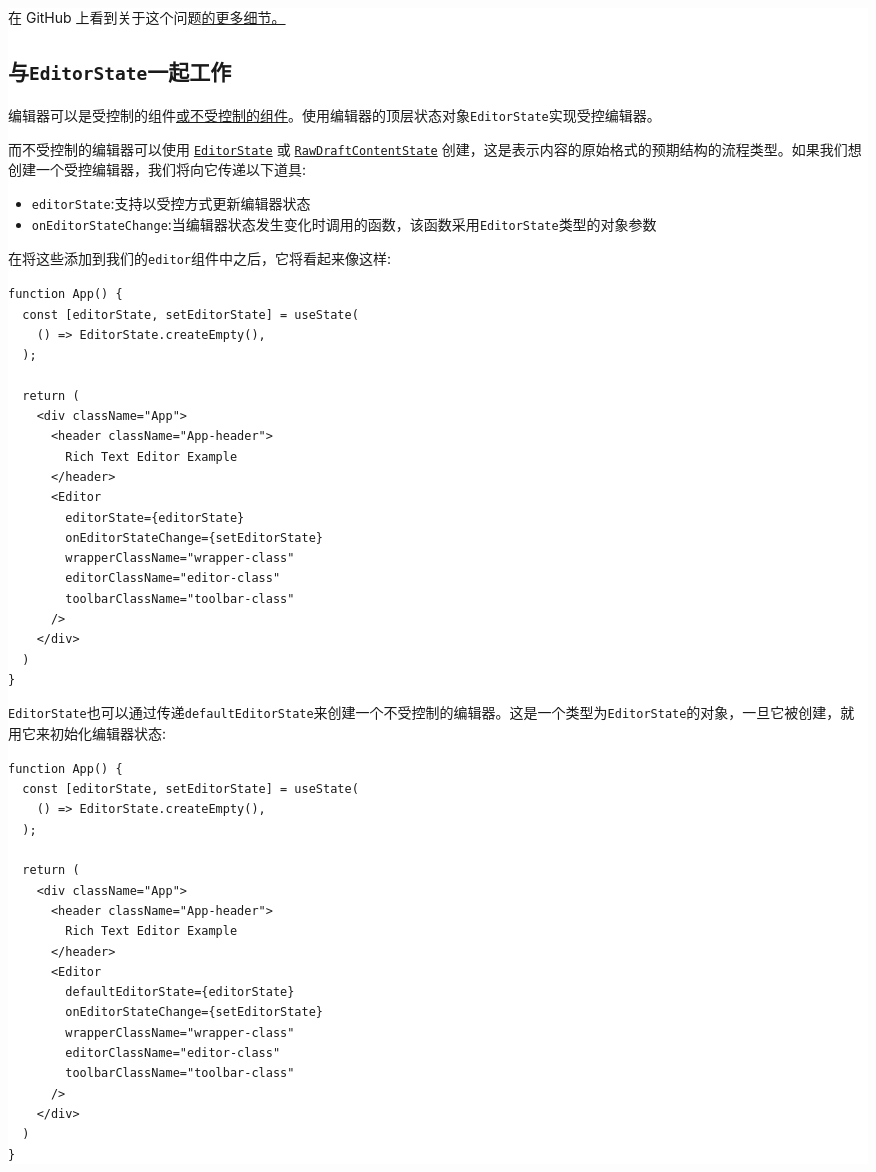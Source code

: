 在 GitHub 上看到关于这个问题[的更多细节。](https://github.com/jpuri/react-draft-wysiwyg/issues?q=Can%27t+call+setState)

## 与`EditorState`一起工作

编辑器可以是受控制的组件[或不受控制的组件](https://blog.logrocket.com/controlled-vs-uncontrolled-components-in-react/)。使用编辑器的顶层状态对象`EditorState`实现受控编辑器。

而不受控制的编辑器可以使用 [`EditorState`](https://draftjs.org/docs/api-reference-editor-state) 或 [`RawDraftContentState`](https://github.com/facebook/draft-js/blob/main/src/model/encoding/RawDraftContentState.js) 创建，这是表示内容的原始格式的预期结构的流程类型。如果我们想创建一个受控编辑器，我们将向它传递以下道具:

*   `editorState`:支持以受控方式更新编辑器状态
*   `onEditorStateChange`:当编辑器状态发生变化时调用的函数，该函数采用`EditorState`类型的对象参数

在将这些添加到我们的`editor`组件中之后，它将看起来像这样:

```
function App() {
  const [editorState, setEditorState] = useState(
    () => EditorState.createEmpty(),
  );

  return (
    <div className="App">
      <header className="App-header">
        Rich Text Editor Example
      </header>
      <Editor
        editorState={editorState}
        onEditorStateChange={setEditorState}
        wrapperClassName="wrapper-class"
        editorClassName="editor-class"
        toolbarClassName="toolbar-class"
      />
    </div>
  )
}

```

`EditorState`也可以通过传递`defaultEditorState`来创建一个不受控制的编辑器。这是一个类型为`EditorState`的对象，一旦它被创建，就用它来初始化编辑器状态:

```
function App() {
  const [editorState, setEditorState] = useState(
    () => EditorState.createEmpty(),
  );

  return (
    <div className="App">
      <header className="App-header">
        Rich Text Editor Example
      </header>
      <Editor
        defaultEditorState={editorState}
        onEditorStateChange={setEditorState}
        wrapperClassName="wrapper-class"
        editorClassName="editor-class"
        toolbarClassName="toolbar-class"
      />
    </div>
  )
}

```

